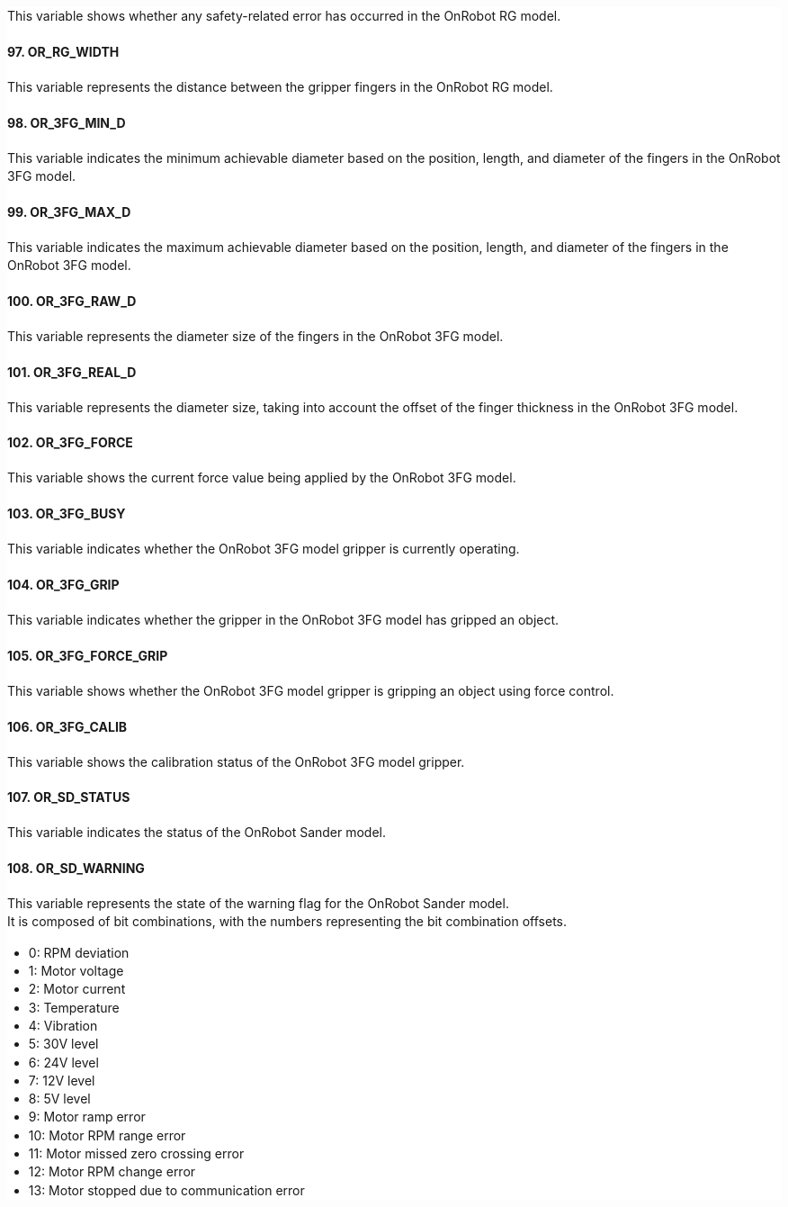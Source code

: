 This variable shows whether any safety-related error has occurred in the OnRobot RG model.

#### 97. OR_RG_WIDTH

This variable represents the distance between the gripper fingers in the OnRobot RG model.

#### 98. OR_3FG_MIN_D

This variable indicates the minimum achievable diameter based on the position, length, and diameter of the fingers in the OnRobot 3FG model.

#### 99. OR_3FG_MAX_D

This variable indicates the maximum achievable diameter based on the position, length, and diameter of the fingers in the OnRobot 3FG model.

#### 100. OR_3FG_RAW_D

This variable represents the diameter size of the fingers in the OnRobot 3FG model.

#### 101. OR_3FG_REAL_D

This variable represents the diameter size, taking into account the offset of the finger thickness in the OnRobot 3FG model.

#### 102. OR_3FG_FORCE

This variable shows the current force value being applied by the OnRobot 3FG model.

#### 103. OR_3FG_BUSY

This variable indicates whether the OnRobot 3FG model gripper is currently operating.

#### 104. OR_3FG_GRIP

This variable indicates whether the gripper in the OnRobot 3FG model has gripped an object.

#### 105. OR_3FG_FORCE_GRIP

This variable shows whether the OnRobot 3FG model gripper is gripping an object using force control.

#### 106. OR_3FG_CALIB

This variable shows the calibration status of the OnRobot 3FG model gripper.

#### 107. OR_SD_STATUS

This variable indicates the status of the OnRobot Sander model.

#### 108. OR_SD_WARNING

This variable represents the state of the warning flag for the OnRobot Sander model.<br>
It is composed of bit combinations, with the numbers representing the bit combination offsets.

- 0: RPM deviation
- 1: Motor voltage
- 2: Motor current
- 3: Temperature
- 4: Vibration
- 5: 30V level
- 6: 24V level
- 7: 12V level
- 8: 5V level
- 9: Motor ramp error
- 10: Motor RPM range error
- 11: Motor missed zero crossing error
- 12: Motor RPM change error
- 13: Motor stopped due to communication error
